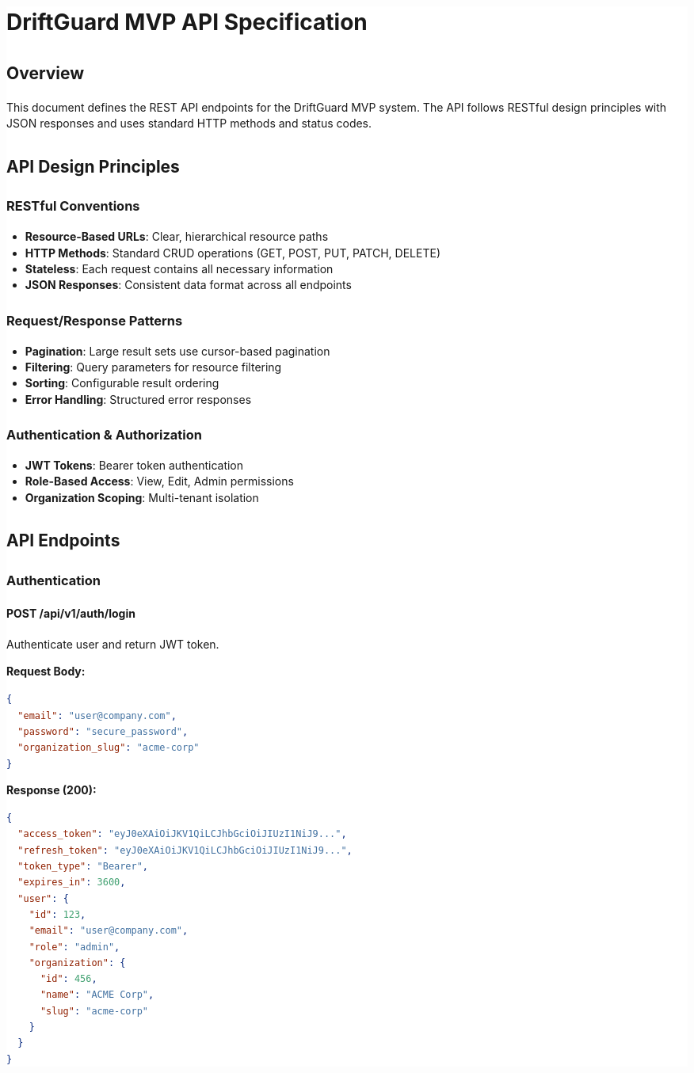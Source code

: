 # DriftGuard MVP API Specification

## Overview
This document defines the REST API endpoints for the DriftGuard MVP system. The API follows RESTful design principles with JSON responses and uses standard HTTP methods and status codes.

## API Design Principles

### RESTful Conventions
- **Resource-Based URLs**: Clear, hierarchical resource paths
- **HTTP Methods**: Standard CRUD operations (GET, POST, PUT, PATCH, DELETE)
- **Stateless**: Each request contains all necessary information
- **JSON Responses**: Consistent data format across all endpoints

### Request/Response Patterns
- **Pagination**: Large result sets use cursor-based pagination
- **Filtering**: Query parameters for resource filtering
- **Sorting**: Configurable result ordering
- **Error Handling**: Structured error responses

### Authentication & Authorization
- **JWT Tokens**: Bearer token authentication
- **Role-Based Access**: View, Edit, Admin permissions
- **Organization Scoping**: Multi-tenant isolation

## API Endpoints

### Authentication

#### POST /api/v1/auth/login
Authenticate user and return JWT token.

**Request Body:**
```json
{
  "email": "user@company.com",
  "password": "secure_password",
  "organization_slug": "acme-corp"
}
```

**Response (200):**
```json
{
  "access_token": "eyJ0eXAiOiJKV1QiLCJhbGciOiJIUzI1NiJ9...",
  "refresh_token": "eyJ0eXAiOiJKV1QiLCJhbGciOiJIUzI1NiJ9...",
  "token_type": "Bearer",
  "expires_in": 3600,
  "user": {
    "id": 123,
    "email": "user@company.com",
    "role": "admin",
    "organization": {
      "id": 456,
      "name": "ACME Corp",
      "slug": "acme-corp"
    }
  }
}
```
